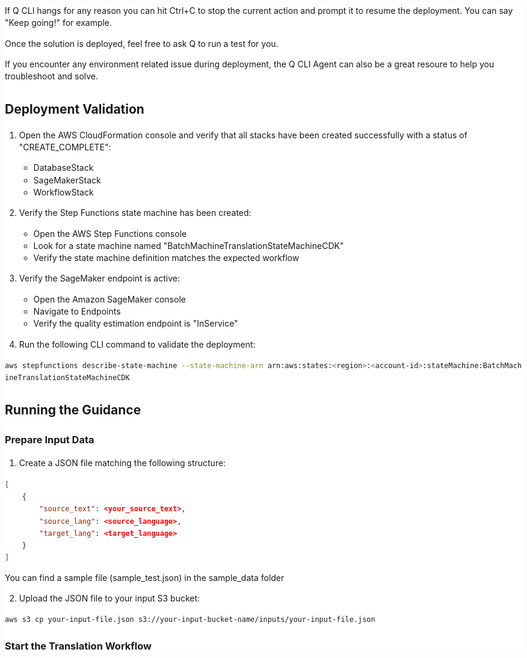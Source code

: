 If Q CLI hangs for any reason you can hit Ctrl+C to stop the current action and prompt it to resume the deployment. You can say "Keep going!" for example.

Once the solution is deployed, feel free to ask Q to run a test for you.

If you encounter any environment related issue during deployment, the Q CLI Agent can also be a great resoure to  help you troubleshoot and solve.

## Deployment Validation

1. Open the AWS CloudFormation console and verify that all stacks have been created successfully with a status of "CREATE_COMPLETE":
   - DatabaseStack
   - SageMakerStack
   - WorkflowStack

2. Verify the Step Functions state machine has been created:
   - Open the AWS Step Functions console
   - Look for a state machine named "BatchMachineTranslationStateMachineCDK"
   - Verify the state machine definition matches the expected workflow

3. Verify the SageMaker endpoint is active:
   - Open the Amazon SageMaker console
   - Navigate to Endpoints
   - Verify the quality estimation endpoint is "InService"

4. Run the following CLI command to validate the deployment:
```bash
aws stepfunctions describe-state-machine --state-machine-arn arn:aws:states:<region>:<account-id>:stateMachine:BatchMachineTranslationStateMachineCDK
```

## Running the Guidance

### Prepare Input Data

1. Create a JSON file matching the following structure:
```json
[
    {
        "source_text": <your_source_text>,
        "source_lang": <source_language>,
        "target_lang": <target_language>
    }
]
```
   You can find a sample file (sample_test.json) in the sample_data folder

2. Upload the JSON file to your input S3 bucket:
```bash
aws s3 cp your-input-file.json s3://your-input-bucket-name/inputs/your-input-file.json
```

### Start the Translation Workflow
